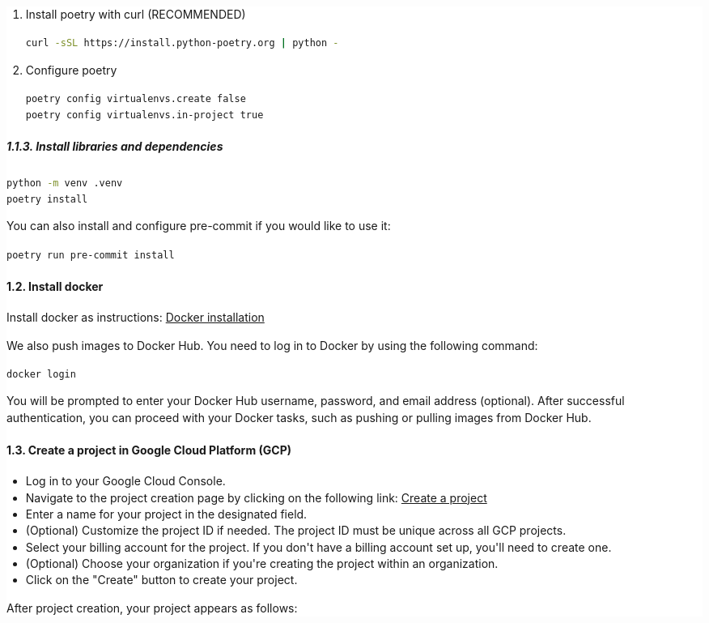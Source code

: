 1. Install poetry with curl (RECOMMENDED)

    ```bash
    curl -sSL https://install.python-poetry.org | python -
    ```

2. Configure poetry

    ```bash
    poetry config virtualenvs.create false
    poetry config virtualenvs.in-project true
    ```

##### 1.1.3. Install libraries and dependencies

```bash
python -m venv .venv
poetry install
```

You can also install and configure pre-commit if you would like to use it:

```bash
poetry run pre-commit install
```

#### 1.2. Install docker

Install docker as instructions: [Docker installation](https://docs.docker.com/engine/install/)

We also push images to Docker Hub. You need to log in to Docker by using the following command:

```bash
docker login
```

You will be prompted to enter your Docker Hub username, password, and email address (optional). After successful authentication, you can proceed with your Docker tasks, such as pushing or pulling images from Docker Hub.

#### 1.3. Create a project in Google Cloud Platform (GCP)

- Log in to your Google Cloud Console.
- Navigate to the project creation page by clicking on the following link: [Create a project](https://console.cloud.google.com/projectcreate)
- Enter a name for your project in the designated field.
- (Optional) Customize the project ID if needed. The project ID must be unique across all GCP projects.
- Select your billing account for the project. If you don't have a billing account set up, you'll need to create one.
- (Optional) Choose your organization if you're creating the project within an organization.
- Click on the "Create" button to create your project.

After project creation, your project appears as follows:
